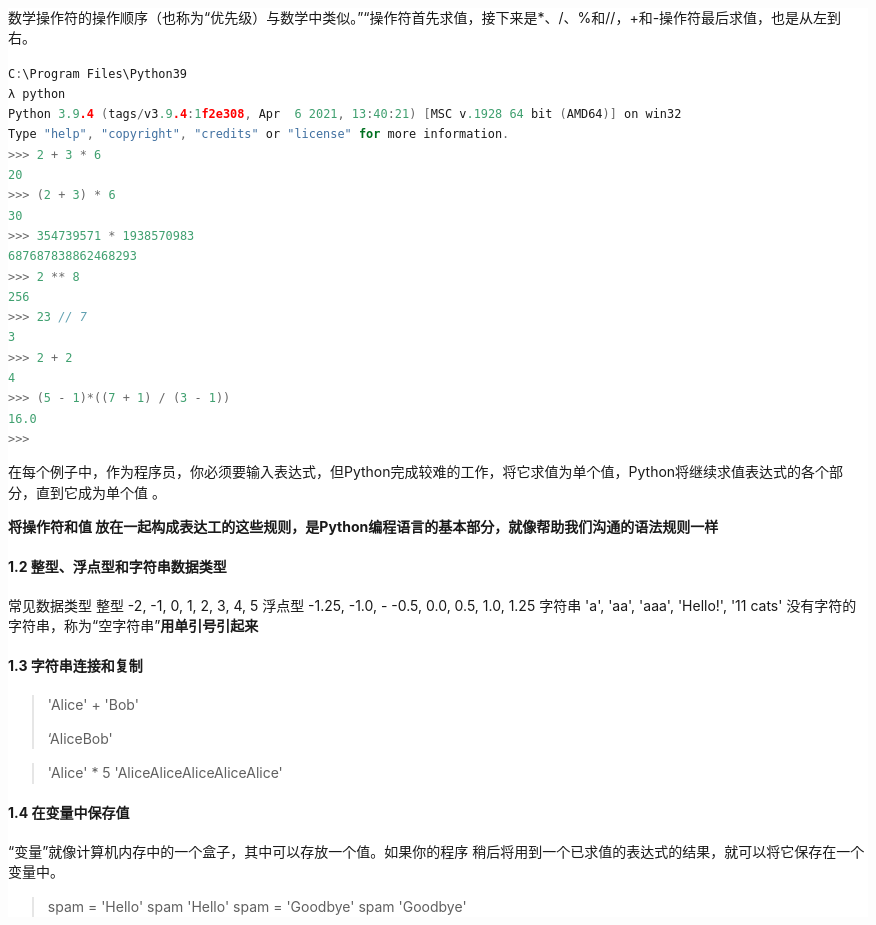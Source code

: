 
数学操作符的操作顺序（也称为“优先级）与数学中类似。”“操作符首先求值，接下来是*、/、%和//，+和-操作符最后求值，也是从左到右。

```c
C:\Program Files\Python39
λ python
Python 3.9.4 (tags/v3.9.4:1f2e308, Apr  6 2021, 13:40:21) [MSC v.1928 64 bit (AMD64)] on win32
Type "help", "copyright", "credits" or "license" for more information.
>>> 2 + 3 * 6
20
>>> (2 + 3) * 6
30
>>> 354739571 * 1938570983
687687838862468293
>>> 2 ** 8
256
>>> 23 // 7
3
>>> 2 + 2
4
>>> (5 - 1)*((7 + 1) / (3 - 1))
16.0
>>>
```

在每个例子中，作为程序员，你必须要输入表达式，但Python完成较难的工作，将它求值为单个值，Python将继续求值表达式的各个部分，直到它成为单个值 。

**将操作符和值 放在一起构成表达工的这些规则，是Python编程语言的基本部分，就像帮助我们沟通的语法规则一样**

#### 1.2 整型、浮点型和字符串数据类型

常见数据类型
整型 -2, -1, 0, 1, 2, 3, 4, 5
浮点型 -1.25, -1.0, - -0.5, 0.0, 0.5, 1.0, 1.25
字符串 'a', 'aa', 'aaa', 'Hello!', '11 cats'    没有字符的字符串，称为“空字符串”**用单引号引起来**

#### 1.3	字符串连接和复制

> 'Alice' + 'Bob'
>
> ‘AliceBob'

>'Alice' * 5
>'AliceAliceAliceAliceAlice'

#### 1.4	在变量中保存值

“变量”就像计算机内存中的一个盒子，其中可以存放一个值。如果你的程序
稍后将用到一个已求值的表达式的结果，就可以将它保存在一个变量中。

>spam = 'Hello'
>spam
>'Hello'
>spam = 'Goodbye'
>spam
>'Goodbye'
